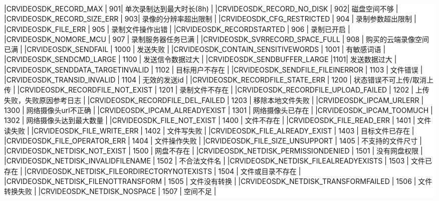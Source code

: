 |CRVIDEOSDK_RECORD_MAX | 901| 单次录制达到最大时长(8h)    |
|CRVIDEOSDK_RECORD_NO_DISK | 902| 磁盘空间不够    |
|CRVIDEOSDK_RECORD_SIZE_ERR | 903| 录像的分辨率超出限制    |
|CRVIDEOSDK_CFG_RESTRICTED | 904 | 录制参数超出限制 |
|CRVIDEOSDK_FILE_ERR | 905 | 录制文件操作出错 |
|CRVIDEOSDK_RECORDSTARTED | 906 | 录制已开启 |
|CRVIDEOSDK_NOMORE_MCU | 907 | 录制服务器任务已满 |
|CRVIDEOSDK_SVRRECORD_SPACE_FULL | 908 | 购买的云端录像空间已满 |
|CRVIDEOSDK_SENDFAIL | 1000 | 发送失败    |
|CRVIDEOSDK_CONTAIN_SENSITIVEWORDS | 1001 | 有敏感词语    |
|CRVIDEOSDK_SENDCMD_LARGE | 1100 | 发送信令数据过大    |
|CRVIDEOSDK_SENDBUFFER_LARGE |1101| 发送数据过大    |
|CRVIDEOSDK_SENDDATA_TARGETINVALID | 1102 | 目标用户不存在    |
|CRVIDEOSDK_SENDFILE_FILEINERROR | 1103 | 文件错误    |
|CRVIDEOSDK_TRANSID_INVALID | 1104 | 无效的发送id    |
|CRVIDEOSDK_RECORDFILE_STATE_ERR | 1200 | 状态错误不可上传/取消上传    |
|CRVIDEOSDK_RECORDFILE_NOT_EXIST | 1201 | 录制文件不存在    |
|CRVIDEOSDK_RECORDFILE_UPLOAD_FAILED   | 1202  | 上传失败，失败原因参考日志  |
|CRVIDEOSDK_RECORDFILE_DEL_FAILED   | 1203  | 移除本地文件失败  |
|CRVIDEOSDK_IPCAM_URLERR | 1300 | 网络摄像头url不正确    |
|CRVIDEOSDK_IPCAM_ALREADYEXIST | 1301 | 网络摄像头已存在    |
|CRVIDEOSDK_IPCAM_TOOMUCH | 1302 | 网络摄像头达到最大数量    |
|CRVIDEOSDK_FILE_NOT_EXIST | 1400 | 文件不存在    |
|CRVIDEOSDK_FILE_READ_ERR | 1401 | 文件读失败    |
|CRVIDEOSDK_FILE_WRITE_ERR | 1402 | 文件写失败    |
|CRVIDEOSDK_FILE_ALREADY_EXIST  | 1403  |  目标文件已存在 |
|CRVIDEOSDK_FILE_OPERATOR_ERR   | 1404  | 文件操作失败  |
|CRVIDEOSDK_FILE_SIZE_UNSUPPORT   | 1405  | 不支持的文件尺寸  |
|CRVIDEOSDK_NETDISK_NOT_EXIST   | 1500  | 网盘不存在  |
|CRVIDEOSDK_NETDISK_PERMISSIONDENIED  | 1501  | 没有网盘权限  |
|CRVIDEOSDK_NETDISK_INVALIDFILENAME   | 1502  |  不合法文件名 |
|CRVIDEOSDK_NETDISK_FILEALREADYEXISTS   | 1503  | 文件已存在  |
|CRVIDEOSDK_NETDISK_FILEORDIRECTORYNOTEXISTS   | 1504  | 文件或目录不存在  |
|CRVIDEOSDK_NETDISK_FILENOTTRANSFORM   | 1505  | 文件没有转换  |
|CRVIDEOSDK_NETDISK_TRANSFORMFAILED | 1506  | 文件转换失败  |
|CRVIDEOSDK_NETDISK_NOSPACE   | 1507  | 空间不足  |
